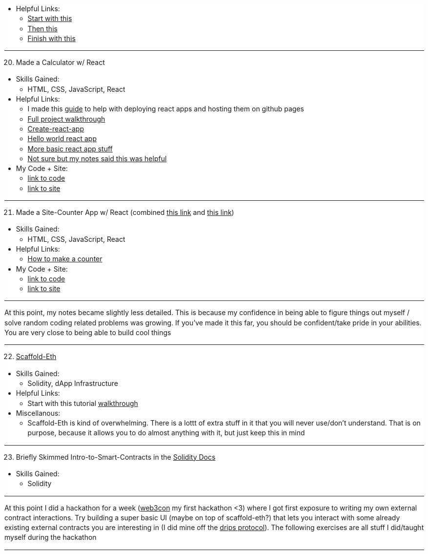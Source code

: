    - Helpful Links:
      - [Start with this](https://www.youtube.com/watch?v=aKRYQsKR46I&ab_channel=PercyGrunwaldfromTopTechSkills )
      - [Then this](https://www.codegrepper.com/code-examples/whatever/how+to+open+file+from+terminal+in+vscode )
      - [Finish with this](https://www.youtube.com/watch?v=ogWoUU2DXBU&ab_channel=Academind )
---
20. Made a Calculator w/ React
   - Skills Gained:
      - HTML, CSS, JavaScript, React
   - Helpful Links:
      - I made this [guide](https://docs.google.com/document/d/1shR1p21vOHoCpaOIy4wU7wXw-PstZCDTsEHUT6Flmgw/edit) to help with deploying react apps and hosting them on github pages
      - [Full project walkthrough](https://www.geeksforgeeks.org/reactjs-projects/)
      - [Create-react-app](https://reactjs.org/docs/create-a-new-react-app.html)
      - [Hello world react app](https://www.geeksforgeeks.org/build-a-basic-react-app-that-display-hello-world/ )
      - [More basic react app stuff](https://www.freecodecamp.org/news/how-to-build-a-react-project-with-create-react-app-in-10-steps/)
      - [Not sure but my notes said this was helpful](https://github.com/gitname/react-gh-pages)
   - My Code + Site:
      - [link to code](https://github.com/0xTranqui/gg-react-app )
      - [link to site](https://0xtranqui.github.io/gg-react-app/ )
---
21. Made a Site-Counter App w/ React (combined [this link](https://contactmentor.com/build-website-visitor-counter-javascript/) and [this link](https://www.freecodecamp.org/learn/front-end-development-libraries/react/write-a-simple-counter))
   - Skills Gained:
      - HTML, CSS, JavaScript, React
   - Helpful Links:
      - [How to make a counter](https://www.freecodecamp.org/learn/front-end-development-libraries/react/write-a-simple-counter )
   - My Code + Site:
      - [link to code](https://github.com/0xTranqui/react-tracker-app )
      - [link to site](https://0xtranqui.github.io/react-tracker-app/ )
---
At this point, my notes became slightly less detailed. This is because my confidence in being able to figure things out myself / solve random coding related problems was growing. If you’ve made it this far, you should be confident/take pride in your abilities. You are very close to being able to build cool things

---
22. [Scaffold-Eth](https://github.com/scaffold-eth/scaffold-eth)
   - Skills Gained:
      - Solidity, dApp Infrastructure
   - Helpful Links:
      - Start with this tutorial [walkthrough](https://www.youtube.com/watch?v=ui2j3HxsZVw)
   - Miscellanous:
      - Scaffold-Eth is kind of overwhelming. There is a lottt of extra stuff in it that you will never use/don’t understand. That is on purpose, because it allows you to do almost anything with it, but just keep this in mind   
---
23. Briefly Skimmed Intro-to-Smart-Contracts in the [Solidity Docs](https://docs.soliditylang.org/en/v0.8.12/introduction-to-smart-contracts.html)
   - Skills Gained:
      - Solidity
---
At this point I did a hackathon for a week ([web3con](https://twitter.com/web3con) my first hackathon <3) where I got first exposure to writing my own external contract interactions. Try building a super basic UI (maybe on top of scaffold-eth?) that lets you interact with some already existing external contracts you are interesting in (I did mine off the [drips protocol](https://www.åçdrips.network/)). The following exercises are all stuff I did/taught myself during the hackathon

---